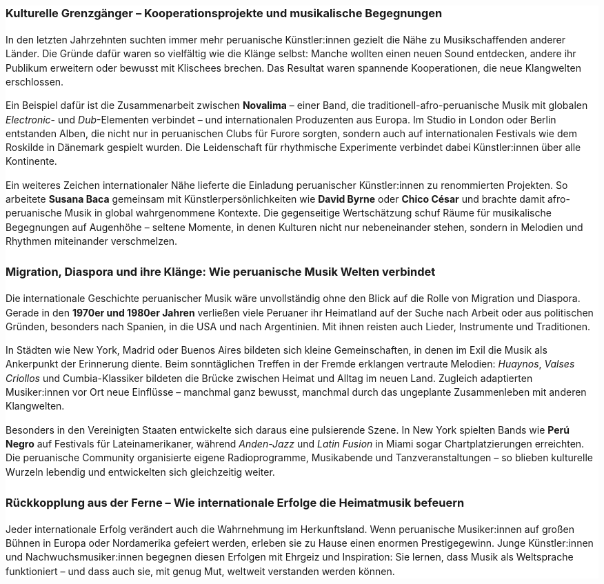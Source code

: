 ### Kulturelle Grenzgänger – Kooperationsprojekte und musikalische Begegnungen

In den letzten Jahrzehnten suchten immer mehr peruanische Künstler:innen gezielt die Nähe zu
Musikschaffenden anderer Länder. Die Gründe dafür waren so vielfältig wie die Klänge selbst: Manche
wollten einen neuen Sound entdecken, andere ihr Publikum erweitern oder bewusst mit Klischees
brechen. Das Resultat waren spannende Kooperationen, die neue Klangwelten erschlossen.

Ein Beispiel dafür ist die Zusammenarbeit zwischen **Novalima** – einer Band, die
traditionell-afro-peruanische Musik mit globalen _Electronic_- und _Dub_-Elementen verbindet – und
internationalen Produzenten aus Europa. Im Studio in London oder Berlin entstanden Alben, die nicht
nur in peruanischen Clubs für Furore sorgten, sondern auch auf internationalen Festivals wie dem
Roskilde in Dänemark gespielt wurden. Die Leidenschaft für rhythmische Experimente verbindet dabei
Künstler:innen über alle Kontinente.

Ein weiteres Zeichen internationaler Nähe lieferte die Einladung peruanischer Künstler:innen zu
renommierten Projekten. So arbeitete **Susana Baca** gemeinsam mit Künstlerpersönlichkeiten wie
**David Byrne** oder **Chico César** und brachte damit afro-peruanische Musik in global
wahrgenommene Kontexte. Die gegenseitige Wertschätzung schuf Räume für musikalische Begegnungen auf
Augenhöhe – seltene Momente, in denen Kulturen nicht nur nebeneinander stehen, sondern in Melodien
und Rhythmen miteinander verschmelzen.

### Migration, Diaspora und ihre Klänge: Wie peruanische Musik Welten verbindet

Die internationale Geschichte peruanischer Musik wäre unvollständig ohne den Blick auf die Rolle von
Migration und Diaspora. Gerade in den **1970er und 1980er Jahren** verließen viele Peruaner ihr
Heimatland auf der Suche nach Arbeit oder aus politischen Gründen, besonders nach Spanien, in die
USA und nach Argentinien. Mit ihnen reisten auch Lieder, Instrumente und Traditionen.

In Städten wie New York, Madrid oder Buenos Aires bildeten sich kleine Gemeinschaften, in denen im
Exil die Musik als Ankerpunkt der Erinnerung diente. Beim sonntäglichen Treffen in der Fremde
erklangen vertraute Melodien: _Huaynos_, _Valses Criollos_ und Cumbia-Klassiker bildeten die Brücke
zwischen Heimat und Alltag im neuen Land. Zugleich adaptierten Musiker:innen vor Ort neue Einflüsse
– manchmal ganz bewusst, manchmal durch das ungeplante Zusammenleben mit anderen Klangwelten.

Besonders in den Vereinigten Staaten entwickelte sich daraus eine pulsierende Szene. In New York
spielten Bands wie **Perú Negro** auf Festivals für Lateinamerikaner, während _Anden-Jazz_ und
_Latin Fusion_ in Miami sogar Chartplatzierungen erreichten. Die peruanische Community organisierte
eigene Radioprogramme, Musikabende und Tanzveranstaltungen – so blieben kulturelle Wurzeln lebendig
und entwickelten sich gleichzeitig weiter.

### Rückkopplung aus der Ferne – Wie internationale Erfolge die Heimatmusik befeuern

Jeder internationale Erfolg verändert auch die Wahrnehmung im Herkunftsland. Wenn peruanische
Musiker:innen auf großen Bühnen in Europa oder Nordamerika gefeiert werden, erleben sie zu Hause
einen enormen Prestigegewinn. Junge Künstler:innen und Nachwuchsmusiker:innen begegnen diesen
Erfolgen mit Ehrgeiz und Inspiration: Sie lernen, dass Musik als Weltsprache funktioniert – und dass
auch sie, mit genug Mut, weltweit verstanden werden können.
